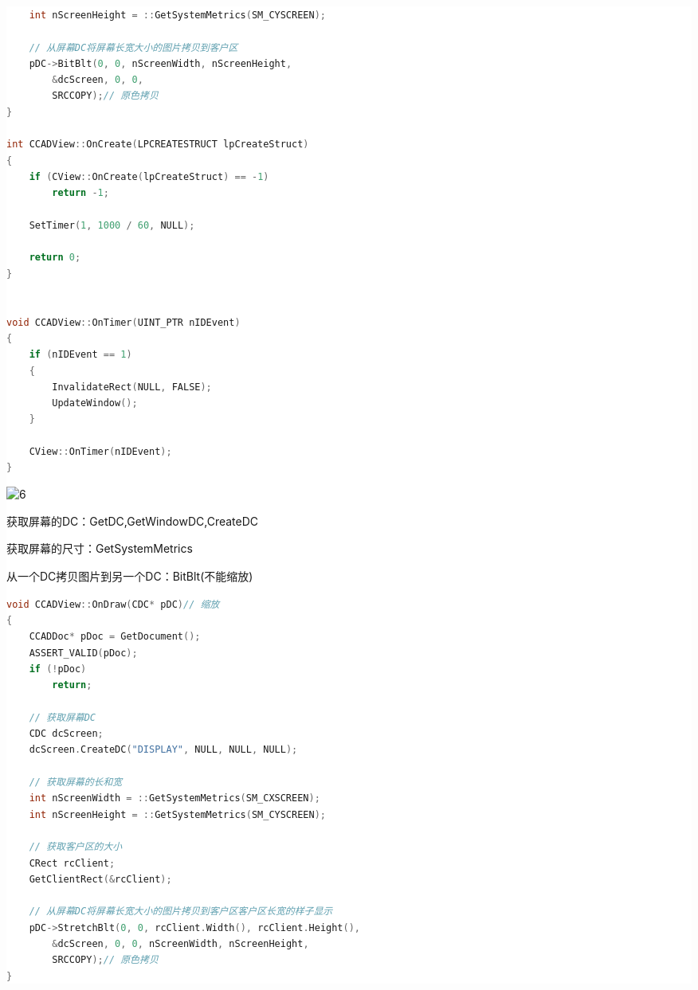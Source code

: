 ```cpp
	int nScreenHeight = ::GetSystemMetrics(SM_CYSCREEN);

	// 从屏幕DC将屏幕长宽大小的图片拷贝到客户区
	pDC->BitBlt(0, 0, nScreenWidth, nScreenHeight,
		&dcScreen, 0, 0,
		SRCCOPY);// 原色拷贝
}

int CCADView::OnCreate(LPCREATESTRUCT lpCreateStruct)
{
	if (CView::OnCreate(lpCreateStruct) == -1)
		return -1;

	SetTimer(1, 1000 / 60, NULL);

	return 0;
}


void CCADView::OnTimer(UINT_PTR nIDEvent)
{
	if (nIDEvent == 1)
	{
		InvalidateRect(NULL, FALSE);
		UpdateWindow();
	}

	CView::OnTimer(nIDEvent);
}
```

![6](https://alist.hmbb313.top/d/Baidunetdisk/Images/Cracker/40/405MFC/5-6/6.png)

获取屏幕的DC：GetDC,GetWindowDC,CreateDC

获取屏幕的尺寸：GetSystemMetrics

从一个DC拷贝图片到另一个DC：BitBlt(不能缩放)

```cpp
void CCADView::OnDraw(CDC* pDC)// 缩放
{
	CCADDoc* pDoc = GetDocument();
	ASSERT_VALID(pDoc);
	if (!pDoc)
		return;

	// 获取屏幕DC
	CDC dcScreen;
	dcScreen.CreateDC("DISPLAY", NULL, NULL, NULL);

	// 获取屏幕的长和宽
	int nScreenWidth = ::GetSystemMetrics(SM_CXSCREEN);
	int nScreenHeight = ::GetSystemMetrics(SM_CYSCREEN);

	// 获取客户区的大小
	CRect rcClient;
	GetClientRect(&rcClient);

	// 从屏幕DC将屏幕长宽大小的图片拷贝到客户区客户区长宽的样子显示
	pDC->StretchBlt(0, 0, rcClient.Width(), rcClient.Height(),
		&dcScreen, 0, 0, nScreenWidth, nScreenHeight, 
		SRCCOPY);// 原色拷贝  
}
```